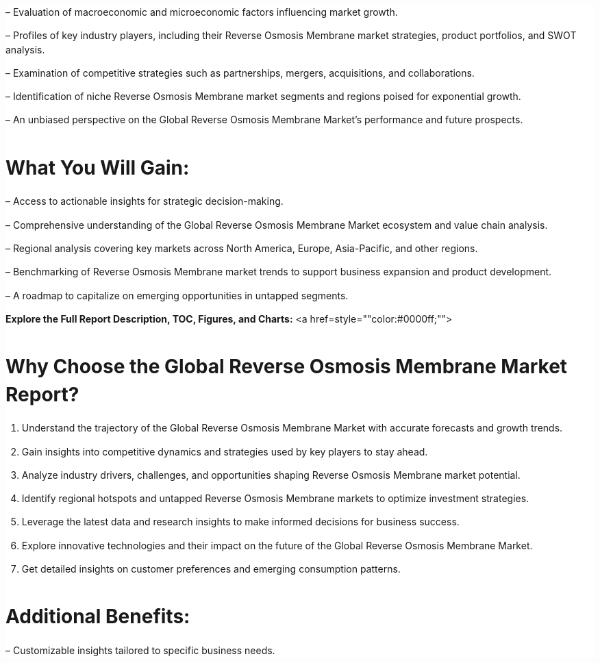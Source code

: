– Evaluation of macroeconomic and microeconomic factors influencing market growth.

– Profiles of key industry players, including their Reverse Osmosis Membrane market strategies, product portfolios, and SWOT analysis.

– Examination of competitive strategies such as partnerships, mergers, acquisitions, and collaborations.

– Identification of niche Reverse Osmosis Membrane market segments and regions poised for exponential growth.

– An unbiased perspective on the Global Reverse Osmosis Membrane Market’s performance and future prospects.

# <strong>What You Will Gain:</strong>

– Access to actionable insights for strategic decision-making.

– Comprehensive understanding of the Global Reverse Osmosis Membrane Market ecosystem and value chain analysis.

– Regional analysis covering key markets across North America, Europe, Asia-Pacific, and other regions.

– Benchmarking of Reverse Osmosis Membrane market trends to support business expansion and product development.

– A roadmap to capitalize on emerging opportunities in untapped segments.

<strong>Explore the Full Report Description, TOC, Figures, and Charts:</strong>
<a href=style=""color:#0000ff;""></a>

# <strong>Why Choose the Global Reverse Osmosis Membrane Market Report?</strong>

1. Understand the trajectory of the Global Reverse Osmosis Membrane Market with accurate forecasts and growth trends.

2. Gain insights into competitive dynamics and strategies used by key players to stay ahead.

3. Analyze industry drivers, challenges, and opportunities shaping Reverse Osmosis Membrane market potential.

4. Identify regional hotspots and untapped Reverse Osmosis Membrane markets to optimize investment strategies.

5. Leverage the latest data and research insights to make informed decisions for business success.

6. Explore innovative technologies and their impact on the future of the Global Reverse Osmosis Membrane Market.

7. Get detailed insights on customer preferences and emerging consumption patterns.

# <strong>Additional Benefits:</strong>

– Customizable insights tailored to specific business needs.
